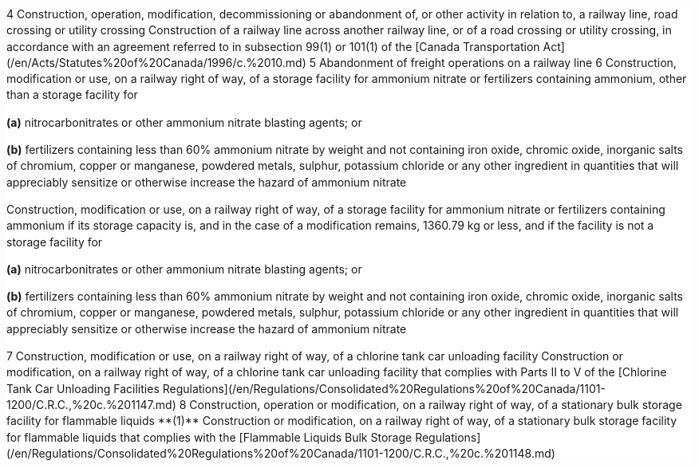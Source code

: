 

</td>
</tr>
<tr>
<td>4</td>
<td>Construction, operation, modification, decommissioning or abandonment of, or other activity in relation to, a railway line, road crossing or utility crossing</td>
<td>Construction of a railway line across another railway line, or of a road crossing or utility crossing, in accordance with an agreement referred to in subsection 99(1) or 101(1) of the [Canada Transportation Act](/en/Acts/Statutes%20of%20Canada/1996/c.%2010.md)</td>
</tr>
<tr>
<td>5</td>
<td>Abandonment of freight operations on a railway line</td>
<td></td>
</tr>
<tr>
<td>6</td>
<td>Construction, modification or use, on a railway right of way, of a storage facility for ammonium nitrate or fertilizers containing ammonium, other than a storage facility for

**(a)** nitrocarbonitrates or other ammonium nitrate blasting agents; or



**(b)** fertilizers containing less than 60% ammonium nitrate by weight and not containing iron oxide, chromic oxide, inorganic salts of chromium, copper or manganese, powdered metals, sulphur, potassium chloride or any other ingredient in quantities that will appreciably sensitize or otherwise increase the hazard of ammonium nitrate



</td>
<td>Construction, modification or use, on a railway right of way, of a storage facility for ammonium nitrate or fertilizers containing ammonium if its storage capacity is, and in the case of a modification remains, 1360.79 kg or less, and if the facility is not a storage facility for

**(a)** nitrocarbonitrates or other ammonium nitrate blasting agents; or



**(b)** fertilizers containing less than 60% ammonium nitrate by weight and not containing iron oxide, chromic oxide, inorganic salts of chromium, copper or manganese, powdered metals, sulphur, potassium chloride or any other ingredient in quantities that will appreciably sensitize or otherwise increase the hazard of ammonium nitrate



</td>
</tr>
<tr>
<td>7</td>
<td>Construction, modification or use, on a railway right of way, of a chlorine tank car unloading facility</td>
<td>Construction or modification, on a railway right of way, of a chlorine tank car unloading facility that complies with Parts II to V of the [Chlorine Tank Car Unloading Facilities Regulations](/en/Regulations/Consolidated%20Regulations%20of%20Canada/1101-1200/C.R.C.,%20c.%201147.md)</td>
</tr>
<tr>
<td>8</td>
<td>Construction, operation or modification, on a railway right of way, of a stationary bulk storage facility for flammable liquids</td>
<td>**(1)** Construction or modification, on a railway right of way, of a stationary bulk storage facility for flammable liquids that complies with the [Flammable Liquids Bulk Storage Regulations](/en/Regulations/Consolidated%20Regulations%20of%20Canada/1101-1200/C.R.C.,%20c.%201148.md)
